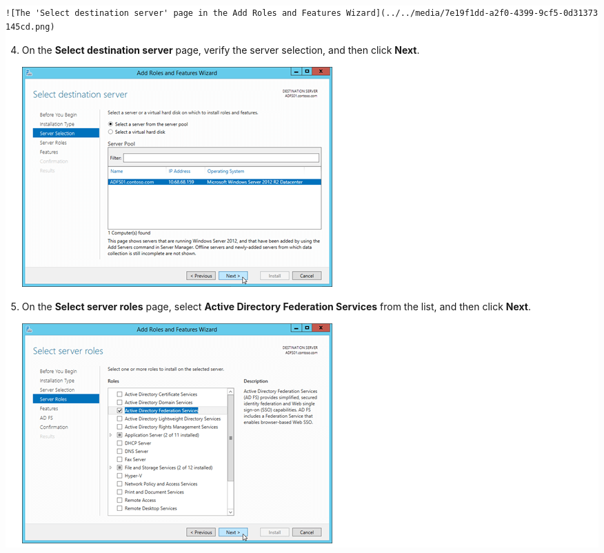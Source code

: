     ![The 'Select destination server' page in the Add Roles and Features Wizard](../../media/7e19f1dd-a2f0-4399-9cf5-0d31373145cd.png)
  
4. On the **Select destination server** page, verify the server selection, and then click **Next**.

    ![The 'Select destination server' page in the Add Roles and Features Wizard](../../media/7e19f1dd-a2f0-4399-9cf5-0d31373145cd.png)
  
5. On the **Select server roles** page, select **Active Directory Federation Services** from the list, and then click **Next**.

    ![Select 'Active Directory Federation Services' on the 'Select server roles' page in the Add Roles and Features Wizard.](../../media/f5533f11-cf97-4d8b-b682-dc62ba18e5f7.png)
  